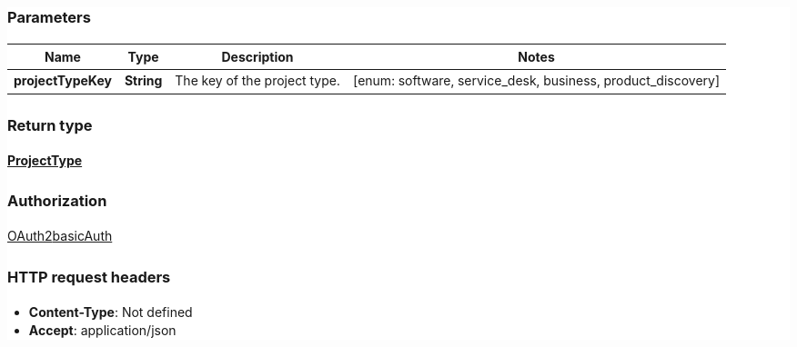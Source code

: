 ### Parameters

Name | Type | Description  | Notes
------------- | ------------- | ------------- | -------------
 **projectTypeKey** | **String**| The key of the project type. | [enum: software, service_desk, business, product_discovery]

### Return type

[**ProjectType**](ProjectType.md)

### Authorization

[OAuth2](../README.md#OAuth2)[basicAuth](../README.md#basicAuth)

### HTTP request headers

 - **Content-Type**: Not defined
 - **Accept**: application/json

